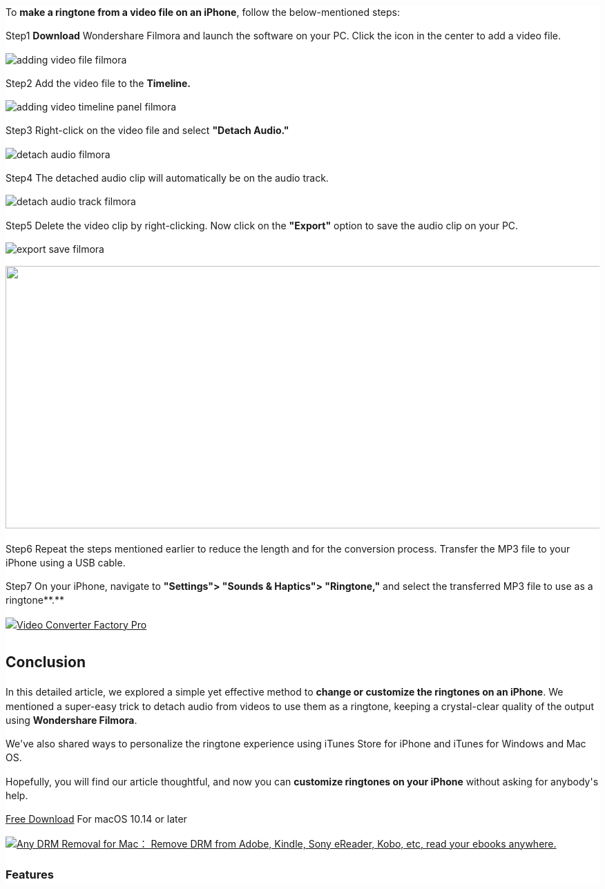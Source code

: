 To **make a ringtone from a video file on an iPhone**, follow the below-mentioned steps:

Step1 **Download** Wondershare Filmora and launch the software on your PC. Click the icon in the center to add a video file.

![adding video file filmora](https://images.wondershare.com/filmora/article-images/2023/03/adding-video-file-filmora.png)

Step2 Add the video file to the **Timeline.**

![adding video timeline panel filmora](https://images.wondershare.com/filmora/article-images/2023/03/adding-video-timeline-panel-filmora.png)

Step3 Right-click on the video file and select **"Detach Audio."**

![detach audio filmora](https://images.wondershare.com/filmora/article-images/2023/03/detach-audio-filmora.png)

Step4 The detached audio clip will automatically be on the audio track.

![detach audio track filmora](https://images.wondershare.com/filmora/article-images/2023/03/detach-audio-track-filmora.png)

Step5 Delete the video clip by right-clicking. Now click on the **"Export"** option to save the audio clip on your PC.

![export save filmora](https://images.wondershare.com/filmora/article-images/2023/03/export-save-filmora.png)


<a href="https://twopages.pxf.io/c/5597632/2016067/18544" target="_top" id="2016067"><img src="//a.impactradius-go.com/display-ad/18544-2016067" border="0" alt="" width="1020" height="380"/></a><img height="0" width="0" src="https://imp.pxf.io/i/5597632/2016067/18544" style="position:absolute;visibility:hidden;" border="0" />

Step6 Repeat the steps mentioned earlier to reduce the length and for the conversion process. Transfer the MP3 file to your iPhone using a USB cable.

Step7 On your iPhone, navigate to **"Settings"> "Sounds & Haptics"> "Ringtone,"** and select the transferred MP3 file to use as a ringtone**.**


<a href="https://secure.2checkout.com/order/checkout.php?PRODS=4537547&QTY=1&AFFILIATE=108875&CART=1"><img src="https://secure.avangate.com/images/merchant/4b0a0290ad7df100b77e86839989a75e/products/vcfpro.png" border="0">Video Converter Factory Pro</a>

## Conclusion

In this detailed article, we explored a simple yet effective method to **change or customize the ringtones on an iPhone**. We mentioned a super-easy trick to detach audio from videos to use them as a ringtone, keeping a crystal-clear quality of the output using **Wondershare Filmora**.

We've also shared ways to personalize the ringtone experience using iTunes Store for iPhone and iTunes for Windows and Mac OS.

Hopefully, you will find our article thoughtful, and now you can **customize ringtones on your iPhone** without asking for anybody's help.

[Free Download](https://tools.techidaily.com/wondershare/filmora/download/) For macOS 10.14 or later


<a href="https://secure.2checkout.com/order/checkout.php?PRODS=4600114&QTY=1&AFFILIATE=108875&CART=1"><img src="https://www.epubor.com/images/drm-removal-feature2.png" border="0">Any DRM Removal for Mac： Remove DRM from Adobe, Kindle, Sony eReader, Kobo, etc, read your ebooks anywhere.</a>

### Features

